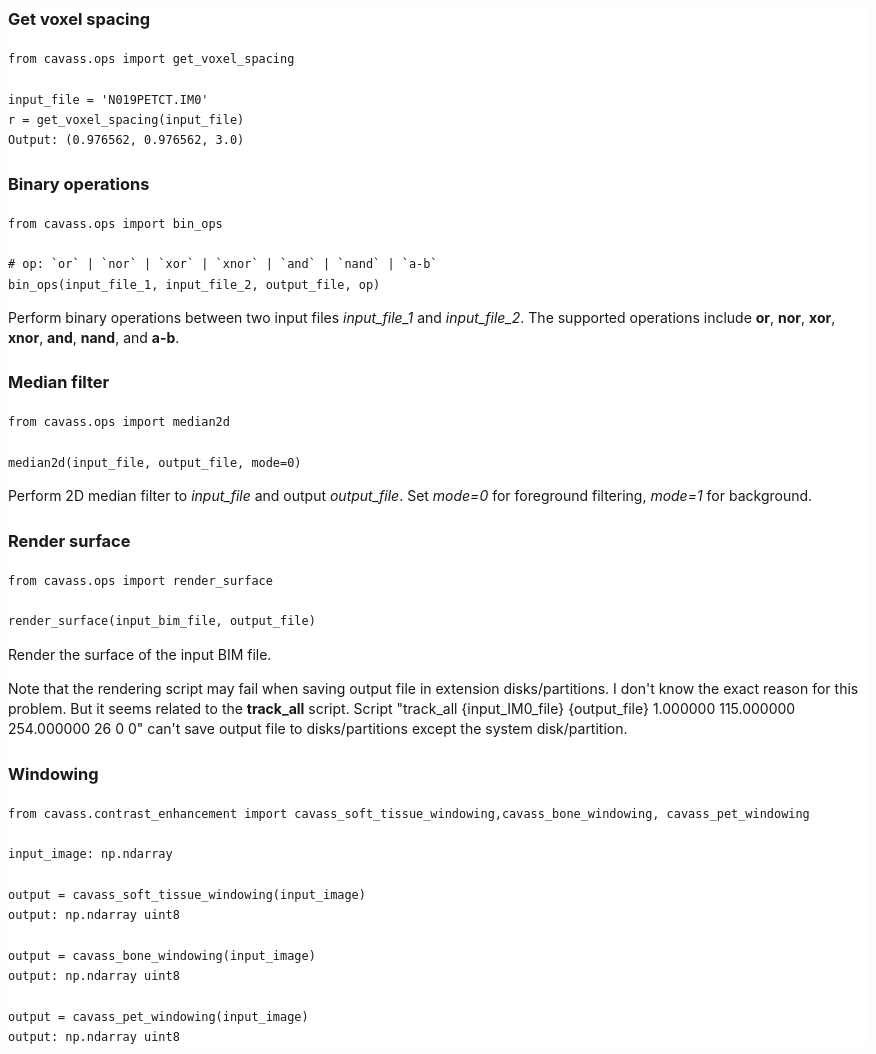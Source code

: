 ### Get voxel spacing

```
from cavass.ops import get_voxel_spacing

input_file = 'N019PETCT.IM0'
r = get_voxel_spacing(input_file)
Output: (0.976562, 0.976562, 3.0)
```

### Binary operations

```
from cavass.ops import bin_ops

# op: `or` | `nor` | `xor` | `xnor` | `and` | `nand` | `a-b`
bin_ops(input_file_1, input_file_2, output_file, op)
```

Perform binary operations between two input files *input_file_1* and *input_file_2*. The supported operations include **or**, **nor**, **xor**, **xnor**, **and**, **nand**, and **a-b**.

### Median filter

```
from cavass.ops import median2d

median2d(input_file, output_file, mode=0)
```

Perform 2D median filter to *input_file* and output *output_file*. Set *mode=0* for foreground filtering, *mode=1* for background.

### Render surface

```
from cavass.ops import render_surface

render_surface(input_bim_file, output_file)
```

Render the surface of the input BIM file. 

Note that the rendering script may fail when saving output file in extension disks/partitions. I don't know the exact reason for this problem.  But it seems related to the **track_all** script.  Script "track_all {input_IM0_file} {output_file} 1.000000 115.000000 254.000000 26 0 0" can't save output file to disks/partitions except the system disk/partition.

### Windowing

```
from cavass.contrast_enhancement import cavass_soft_tissue_windowing,cavass_bone_windowing, cavass_pet_windowing

input_image: np.ndarray

output = cavass_soft_tissue_windowing(input_image)
output: np.ndarray uint8

output = cavass_bone_windowing(input_image)
output: np.ndarray uint8

output = cavass_pet_windowing(input_image)
output: np.ndarray uint8
```
